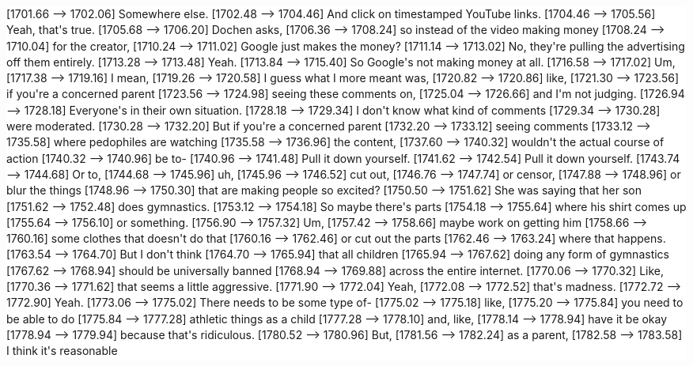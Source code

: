 [1701.66 --> 1702.06]  Somewhere else.
[1702.48 --> 1704.46]  And click on timestamped YouTube links.
[1704.46 --> 1705.56]  Yeah, that's true.
[1705.68 --> 1706.20]  Dochen asks,
[1706.36 --> 1708.24]  so instead of the video making money
[1708.24 --> 1710.04]  for the creator,
[1710.24 --> 1711.02]  Google just makes the money?
[1711.14 --> 1713.02]  No, they're pulling the advertising off them entirely.
[1713.28 --> 1713.48]  Yeah.
[1713.84 --> 1715.40]  So Google's not making money at all.
[1716.58 --> 1717.02]  Um,
[1717.38 --> 1719.16]  I mean,
[1719.26 --> 1720.58]  I guess what I more meant was,
[1720.82 --> 1720.86]  like,
[1721.30 --> 1723.56]  if you're a concerned parent
[1723.56 --> 1724.98]  seeing these comments on,
[1725.04 --> 1726.66]  and I'm not judging.
[1726.94 --> 1728.18]  Everyone's in their own situation.
[1728.18 --> 1729.34]  I don't know what kind of comments
[1729.34 --> 1730.28]  were moderated.
[1730.28 --> 1732.20]  But if you're a concerned parent
[1732.20 --> 1733.12]  seeing comments
[1733.12 --> 1735.58]  where pedophiles are watching
[1735.58 --> 1736.96]  the content,
[1737.60 --> 1740.32]  wouldn't the actual course of action
[1740.32 --> 1740.96]  be to-
[1740.96 --> 1741.48]  Pull it down yourself.
[1741.62 --> 1742.54]  Pull it down yourself.
[1743.74 --> 1744.68]  Or to,
[1744.68 --> 1745.96]  uh,
[1745.96 --> 1746.52]  cut out,
[1746.76 --> 1747.74]  or censor,
[1747.88 --> 1748.96]  or blur the things
[1748.96 --> 1750.30]  that are making people so excited?
[1750.50 --> 1751.62]  She was saying that her son
[1751.62 --> 1752.48]  does gymnastics.
[1753.12 --> 1754.18]  So maybe there's parts
[1754.18 --> 1755.64]  where his shirt comes up
[1755.64 --> 1756.10]  or something.
[1756.90 --> 1757.32]  Um,
[1757.42 --> 1758.66]  maybe work on getting him
[1758.66 --> 1760.16]  some clothes that doesn't do that
[1760.16 --> 1762.46]  or cut out the parts
[1762.46 --> 1763.24]  where that happens.
[1763.54 --> 1764.70]  But I don't think
[1764.70 --> 1765.94]  that all children
[1765.94 --> 1767.62]  doing any form of gymnastics
[1767.62 --> 1768.94]  should be universally banned
[1768.94 --> 1769.88]  across the entire internet.
[1770.06 --> 1770.32]  Like,
[1770.36 --> 1771.62]  that seems a little aggressive.
[1771.90 --> 1772.04]  Yeah,
[1772.08 --> 1772.52]  that's madness.
[1772.72 --> 1772.90]  Yeah.
[1773.06 --> 1775.02]  There needs to be some type of-
[1775.02 --> 1775.18]  like,
[1775.20 --> 1775.84]  you need to be able to do
[1775.84 --> 1777.28]  athletic things as a child
[1777.28 --> 1778.10]  and, like,
[1778.14 --> 1778.94]  have it be okay
[1778.94 --> 1779.94]  because that's ridiculous.
[1780.52 --> 1780.96]  But,
[1781.56 --> 1782.24]  as a parent,
[1782.58 --> 1783.58]  I think it's reasonable